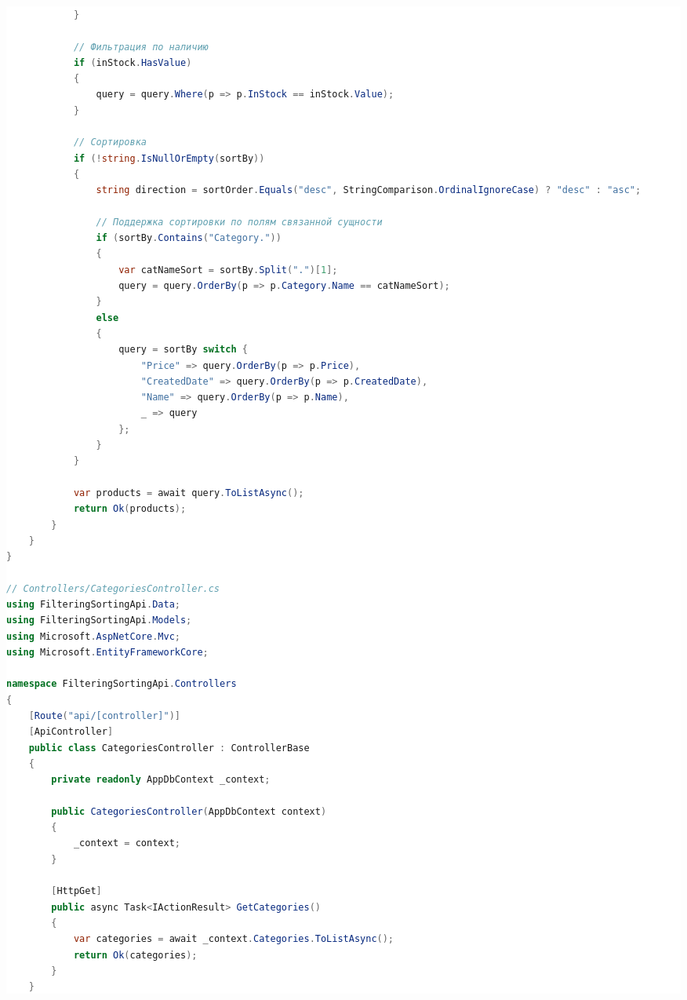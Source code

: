 ```csharp
            }

            // Фильтрация по наличию
            if (inStock.HasValue)
            {
                query = query.Where(p => p.InStock == inStock.Value);
            }

            // Сортировка
            if (!string.IsNullOrEmpty(sortBy))
            {
                string direction = sortOrder.Equals("desc", StringComparison.OrdinalIgnoreCase) ? "desc" : "asc";
                
                // Поддержка сортировки по полям связанной сущности
                if (sortBy.Contains("Category."))
                {
                    var catNameSort = sortBy.Split(".")[1];
                    query = query.OrderBy(p => p.Category.Name == catNameSort);
                }
                else
                {
                    query = sortBy switch {
                        "Price" => query.OrderBy(p => p.Price),
                        "CreatedDate" => query.OrderBy(p => p.CreatedDate),
                        "Name" => query.OrderBy(p => p.Name),
                        _ => query
                    };
                }
            }

            var products = await query.ToListAsync();
            return Ok(products);
        }
    }
}

// Controllers/CategoriesController.cs
using FilteringSortingApi.Data;
using FilteringSortingApi.Models;
using Microsoft.AspNetCore.Mvc;
using Microsoft.EntityFrameworkCore;

namespace FilteringSortingApi.Controllers
{
    [Route("api/[controller]")]
    [ApiController]
    public class CategoriesController : ControllerBase
    {
        private readonly AppDbContext _context;

        public CategoriesController(AppDbContext context)
        {
            _context = context;
        }

        [HttpGet]
        public async Task<IActionResult> GetCategories()
        {
            var categories = await _context.Categories.ToListAsync();
            return Ok(categories);
        }
    }
```